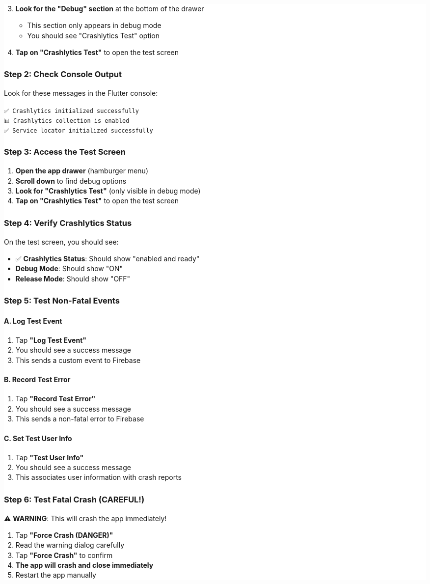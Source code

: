 3. **Look for the "Debug" section** at the bottom of the drawer
   - This section only appears in debug mode
   - You should see "Crashlytics Test" option

4. **Tap on "Crashlytics Test"** to open the test screen

### Step 2: Check Console Output
Look for these messages in the Flutter console:
```
✅ Crashlytics initialized successfully
📊 Crashlytics collection is enabled
✅ Service locator initialized successfully
```

### Step 3: Access the Test Screen
1. **Open the app drawer** (hamburger menu)
2. **Scroll down** to find debug options
3. **Look for "Crashlytics Test"** (only visible in debug mode)
4. **Tap on "Crashlytics Test"** to open the test screen

### Step 4: Verify Crashlytics Status
On the test screen, you should see:
- ✅ **Crashlytics Status**: Should show "enabled and ready"
- **Debug Mode**: Should show "ON"
- **Release Mode**: Should show "OFF"

### Step 5: Test Non-Fatal Events

#### A. Log Test Event
1. Tap **"Log Test Event"**
2. You should see a success message
3. This sends a custom event to Firebase

#### B. Record Test Error
1. Tap **"Record Test Error"**
2. You should see a success message
3. This sends a non-fatal error to Firebase

#### C. Set Test User Info
1. Tap **"Test User Info"**
2. You should see a success message
3. This associates user information with crash reports

### Step 6: Test Fatal Crash (CAREFUL!)

⚠️ **WARNING**: This will crash the app immediately!

1. Tap **"Force Crash (DANGER)"**
2. Read the warning dialog carefully
3. Tap **"Force Crash"** to confirm
4. **The app will crash and close immediately**
5. Restart the app manually
